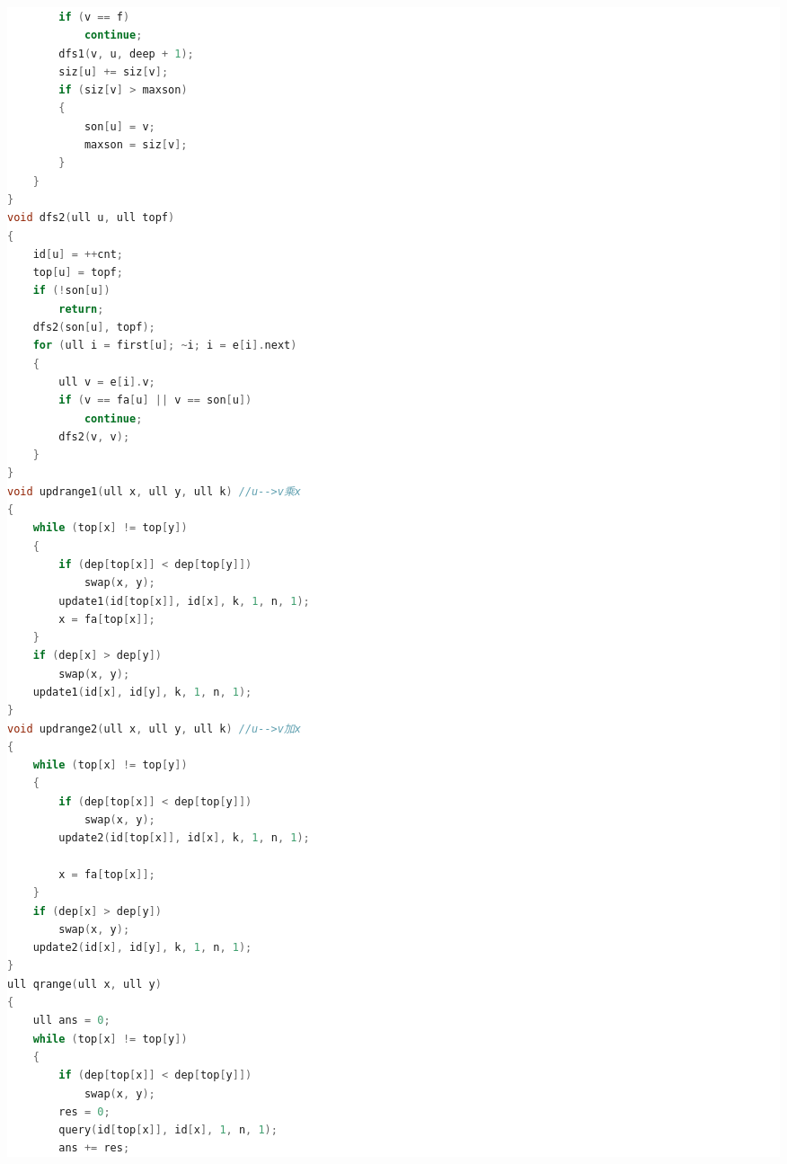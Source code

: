 ```cpp
        if (v == f)
            continue;
        dfs1(v, u, deep + 1);
        siz[u] += siz[v];
        if (siz[v] > maxson)
        {
            son[u] = v;
            maxson = siz[v];
        }
    }
}
void dfs2(ull u, ull topf)
{
    id[u] = ++cnt;
    top[u] = topf;
    if (!son[u])
        return;
    dfs2(son[u], topf);
    for (ull i = first[u]; ~i; i = e[i].next)
    {
        ull v = e[i].v;
        if (v == fa[u] || v == son[u])
            continue;
        dfs2(v, v);
    }
}
void updrange1(ull x, ull y, ull k) //u-->v乘x
{
    while (top[x] != top[y])
    {
        if (dep[top[x]] < dep[top[y]])
            swap(x, y);
        update1(id[top[x]], id[x], k, 1, n, 1);
        x = fa[top[x]];
    }
    if (dep[x] > dep[y])
        swap(x, y);
    update1(id[x], id[y], k, 1, n, 1);
}
void updrange2(ull x, ull y, ull k) //u-->v加x
{
    while (top[x] != top[y])
    {
        if (dep[top[x]] < dep[top[y]])
            swap(x, y);
        update2(id[top[x]], id[x], k, 1, n, 1);

        x = fa[top[x]];
    }
    if (dep[x] > dep[y])
        swap(x, y);
    update2(id[x], id[y], k, 1, n, 1);
}
ull qrange(ull x, ull y)
{
    ull ans = 0;
    while (top[x] != top[y])
    {
        if (dep[top[x]] < dep[top[y]])
            swap(x, y);
        res = 0;
        query(id[top[x]], id[x], 1, n, 1);
        ans += res;
```